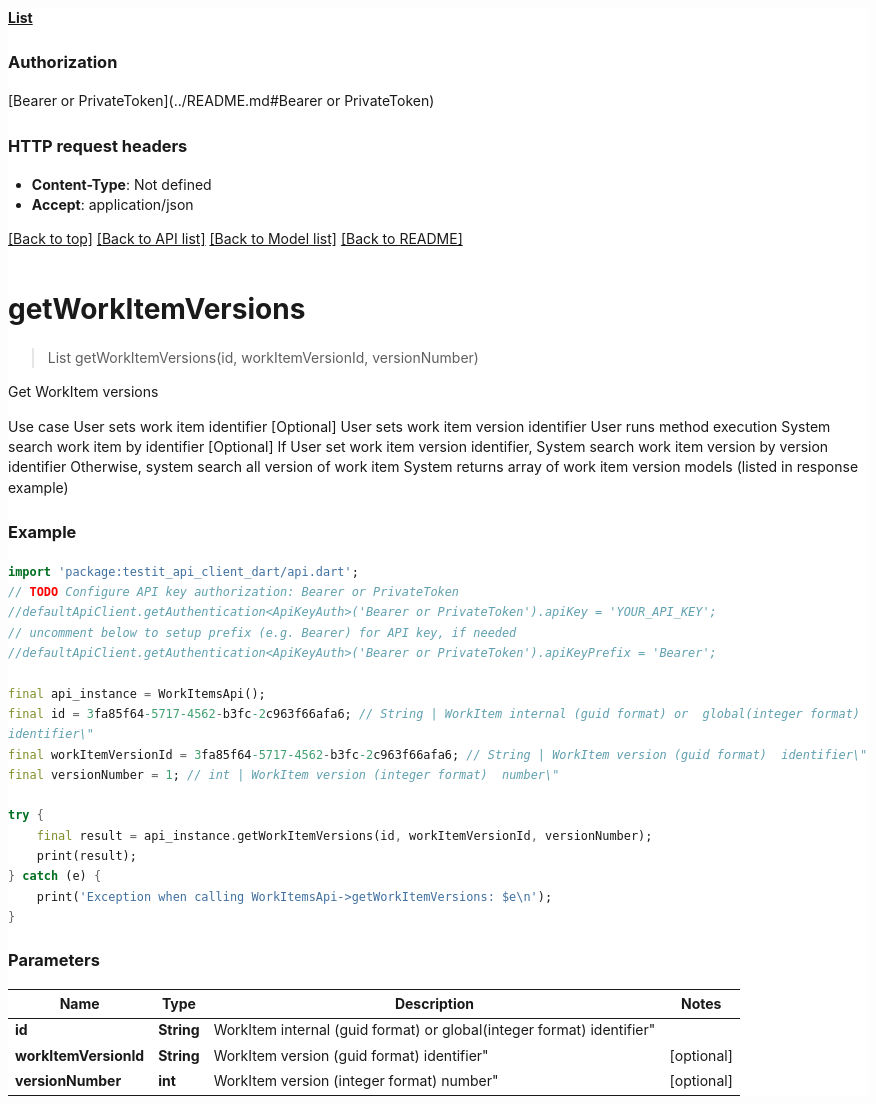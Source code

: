 [**List<TestResultChronologyModel>**](TestResultChronologyModel.md)

### Authorization

[Bearer or PrivateToken](../README.md#Bearer or PrivateToken)

### HTTP request headers

 - **Content-Type**: Not defined
 - **Accept**: application/json

[[Back to top]](#) [[Back to API list]](../README.md#documentation-for-api-endpoints) [[Back to Model list]](../README.md#documentation-for-models) [[Back to README]](../README.md)

# **getWorkItemVersions**
> List<WorkItemVersionModel> getWorkItemVersions(id, workItemVersionId, versionNumber)

Get WorkItem versions

 Use case   User sets work item identifier   [Optional] User sets work item version identifier   User runs method execution   System search work item by identifier                         [Optional] If User set work item version identifier, System search work item version by version identifier                      Otherwise, system search all version of work item                     System returns array of work item version models (listed in response example)

### Example
```dart
import 'package:testit_api_client_dart/api.dart';
// TODO Configure API key authorization: Bearer or PrivateToken
//defaultApiClient.getAuthentication<ApiKeyAuth>('Bearer or PrivateToken').apiKey = 'YOUR_API_KEY';
// uncomment below to setup prefix (e.g. Bearer) for API key, if needed
//defaultApiClient.getAuthentication<ApiKeyAuth>('Bearer or PrivateToken').apiKeyPrefix = 'Bearer';

final api_instance = WorkItemsApi();
final id = 3fa85f64-5717-4562-b3fc-2c963f66afa6; // String | WorkItem internal (guid format) or  global(integer format) identifier\"
final workItemVersionId = 3fa85f64-5717-4562-b3fc-2c963f66afa6; // String | WorkItem version (guid format)  identifier\"
final versionNumber = 1; // int | WorkItem version (integer format)  number\"

try {
    final result = api_instance.getWorkItemVersions(id, workItemVersionId, versionNumber);
    print(result);
} catch (e) {
    print('Exception when calling WorkItemsApi->getWorkItemVersions: $e\n');
}
```

### Parameters

Name | Type | Description  | Notes
------------- | ------------- | ------------- | -------------
 **id** | **String**| WorkItem internal (guid format) or  global(integer format) identifier\" | 
 **workItemVersionId** | **String**| WorkItem version (guid format)  identifier\" | [optional] 
 **versionNumber** | **int**| WorkItem version (integer format)  number\" | [optional] 

